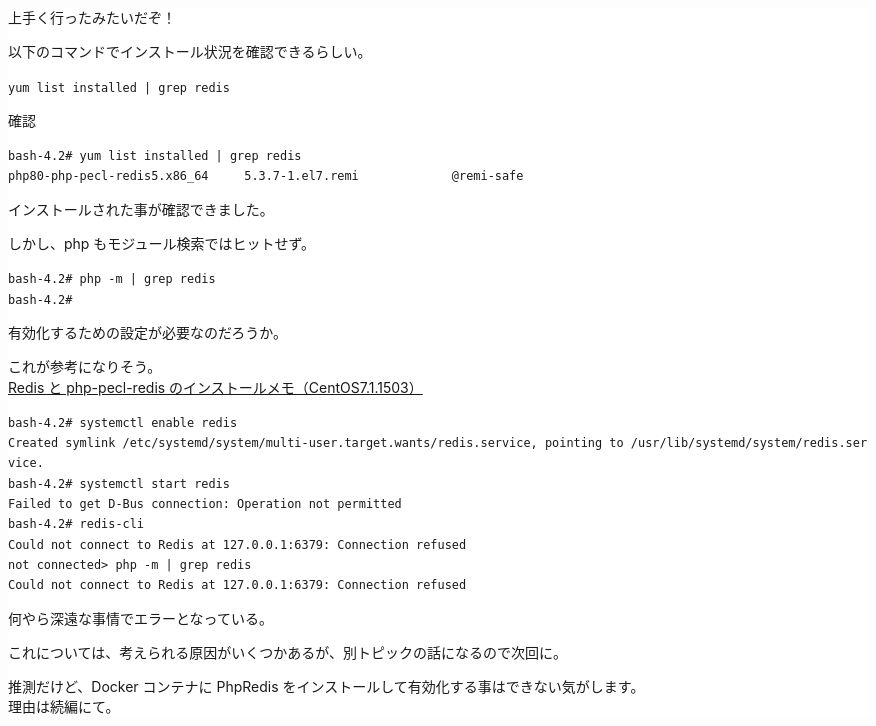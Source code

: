 上手く行ったみたいだぞ！  

以下のコマンドでインストール状況を確認できるらしい。  
```
yum list installed | grep redis
```
確認
```
bash-4.2# yum list installed | grep redis 
php80-php-pecl-redis5.x86_64     5.3.7-1.el7.remi             @remi-safe     
```
インストールされた事が確認できました。  

しかし、php もモジュール検索ではヒットせず。  
```
bash-4.2# php -m | grep redis
bash-4.2# 
```
有効化するための設定が必要なのだろうか。  

これが参考になりそう。  
[Redis と php-pecl-redis のインストールメモ（CentOS7.1.1503）](https://blog.apar.jp/linux/2959/)  

```
bash-4.2# systemctl enable redis
Created symlink /etc/systemd/system/multi-user.target.wants/redis.service, pointing to /usr/lib/systemd/system/redis.service.
bash-4.2# systemctl start redis
Failed to get D-Bus connection: Operation not permitted
bash-4.2# redis-cli
Could not connect to Redis at 127.0.0.1:6379: Connection refused
not connected> php -m | grep redis
Could not connect to Redis at 127.0.0.1:6379: Connection refused
```
何やら深遠な事情でエラーとなっている。  

これについては、考えられる原因がいくつかあるが、別トピックの話になるので次回に。  

推測だけど、Docker コンテナに PhpRedis をインストールして有効化する事はできない気がします。  
理由は続編にて。  



